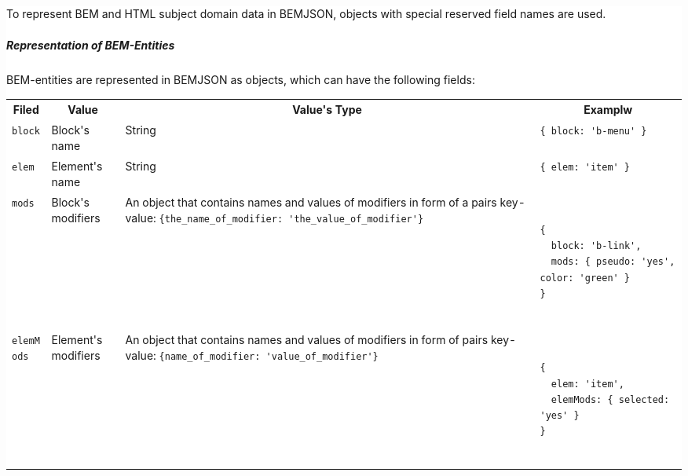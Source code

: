 To represent BEM and HTML subject domain data in BEMJSON, objects with special reserved field names are used.

<a name="notionbem"></a>

##### Representation of BEM-Entities

BEM-entities are represented in BEMJSON as objects, which can have the following fields:

<table>
<tr>
    <th>Filed</th>
    <th>Value</th>
    <th>Value's Type</th>
    <th>Examplw</th>
</tr>
<tr>
    <td><code>block</code></td>
    <td>Block's name</td>
    <td>String</td>
    <td><code>{ block: 'b-menu' }</code></td>
</tr>

<tr>
    <td><code>elem</code></td>
    <td>Element's name</td>
    <td>String</td>
    <td><code>{ elem: 'item' }</code></td>
</tr>

<tr>
    <td><code>mods</code></td>
    <td>Block's modifiers</td>
    <td>An object that contains names and values of modifiers in form of a pairs key-value:
        <code>{the_name_of_modifier: 'the_value_of_modifier'}</code>
    </td>
    <td>
        <pre><code>
{
  block: 'b-link',
  mods: { pseudo: 'yes', color: 'green' }
}
        </code></pre>
    </td>
</tr>

<tr>
    <td><code>elemMods</code></td>
    <td>Element's modifiers</td>
    <td>An object that contains names and values of modifiers in form of pairs key-value:
        <code>{name_of_modifier: 'value_of_modifier'}</code>
    </td>
    </td>
    <td>
        <pre><code>
{
  elem: 'item',
  elemMods: { selected: 'yes' }
}
        </code></pre>
    </td>
</tr>
